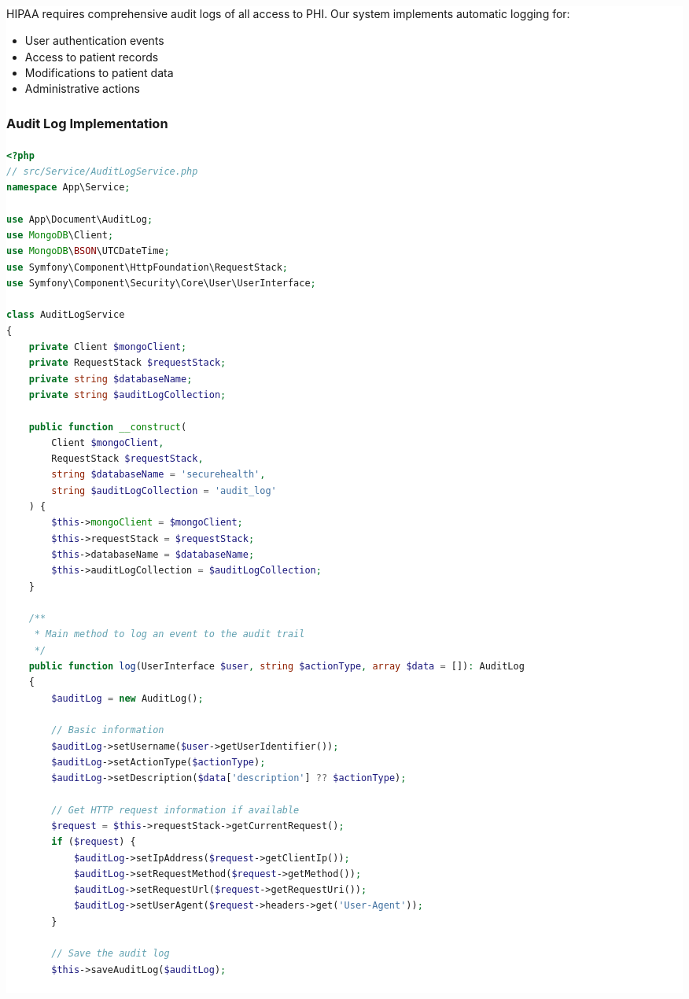 HIPAA requires comprehensive audit logs of all access to PHI. Our system implements automatic logging for:

- User authentication events
- Access to patient records
- Modifications to patient data
- Administrative actions

### Audit Log Implementation

```php
<?php
// src/Service/AuditLogService.php
namespace App\Service;

use App\Document\AuditLog;
use MongoDB\Client;
use MongoDB\BSON\UTCDateTime;
use Symfony\Component\HttpFoundation\RequestStack;
use Symfony\Component\Security\Core\User\UserInterface;

class AuditLogService
{
    private Client $mongoClient;
    private RequestStack $requestStack;
    private string $databaseName;
    private string $auditLogCollection;
    
    public function __construct(
        Client $mongoClient,
        RequestStack $requestStack,
        string $databaseName = 'securehealth',
        string $auditLogCollection = 'audit_log'
    ) {
        $this->mongoClient = $mongoClient;
        $this->requestStack = $requestStack;
        $this->databaseName = $databaseName;
        $this->auditLogCollection = $auditLogCollection;
    }
    
    /**
     * Main method to log an event to the audit trail
     */
    public function log(UserInterface $user, string $actionType, array $data = []): AuditLog
    {
        $auditLog = new AuditLog();
        
        // Basic information
        $auditLog->setUsername($user->getUserIdentifier());
        $auditLog->setActionType($actionType);
        $auditLog->setDescription($data['description'] ?? $actionType);
        
        // Get HTTP request information if available
        $request = $this->requestStack->getCurrentRequest();
        if ($request) {
            $auditLog->setIpAddress($request->getClientIp());
            $auditLog->setRequestMethod($request->getMethod());
            $auditLog->setRequestUrl($request->getRequestUri());
            $auditLog->setUserAgent($request->headers->get('User-Agent'));
        }
        
        // Save the audit log
        $this->saveAuditLog($auditLog);
        
```